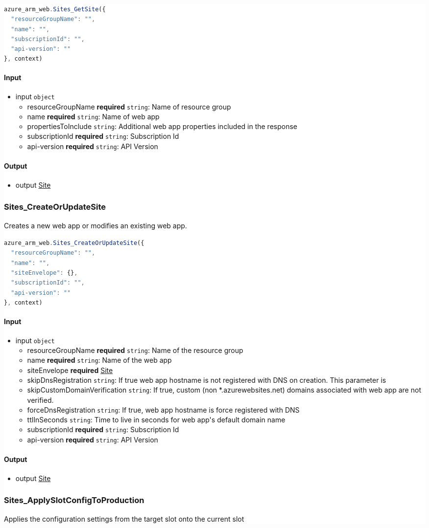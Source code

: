
```js
azure_arm_web.Sites_GetSite({
  "resourceGroupName": "",
  "name": "",
  "subscriptionId": "",
  "api-version": ""
}, context)
```

#### Input
* input `object`
  * resourceGroupName **required** `string`: Name of resource group
  * name **required** `string`: Name of web app
  * propertiesToInclude `string`: Additional web app properties included in the response
  * subscriptionId **required** `string`: Subscription Id
  * api-version **required** `string`: API Version

#### Output
* output [Site](#site)

### Sites_CreateOrUpdateSite
Creates a new web app or modifies an existing web app.


```js
azure_arm_web.Sites_CreateOrUpdateSite({
  "resourceGroupName": "",
  "name": "",
  "siteEnvelope": {},
  "subscriptionId": "",
  "api-version": ""
}, context)
```

#### Input
* input `object`
  * resourceGroupName **required** `string`: Name of the resource group
  * name **required** `string`: Name of the web app
  * siteEnvelope **required** [Site](#site)
  * skipDnsRegistration `string`: If true web app hostname is not registered with DNS on creation. This parameter is
  * skipCustomDomainVerification `string`: If true, custom (non *.azurewebsites.net) domains associated with web app are not verified.
  * forceDnsRegistration `string`: If true, web app hostname is force registered with DNS
  * ttlInSeconds `string`: Time to live in seconds for web app's default domain name
  * subscriptionId **required** `string`: Subscription Id
  * api-version **required** `string`: API Version

#### Output
* output [Site](#site)

### Sites_ApplySlotConfigToProduction
Applies the configuration settings from the target slot onto the current slot
